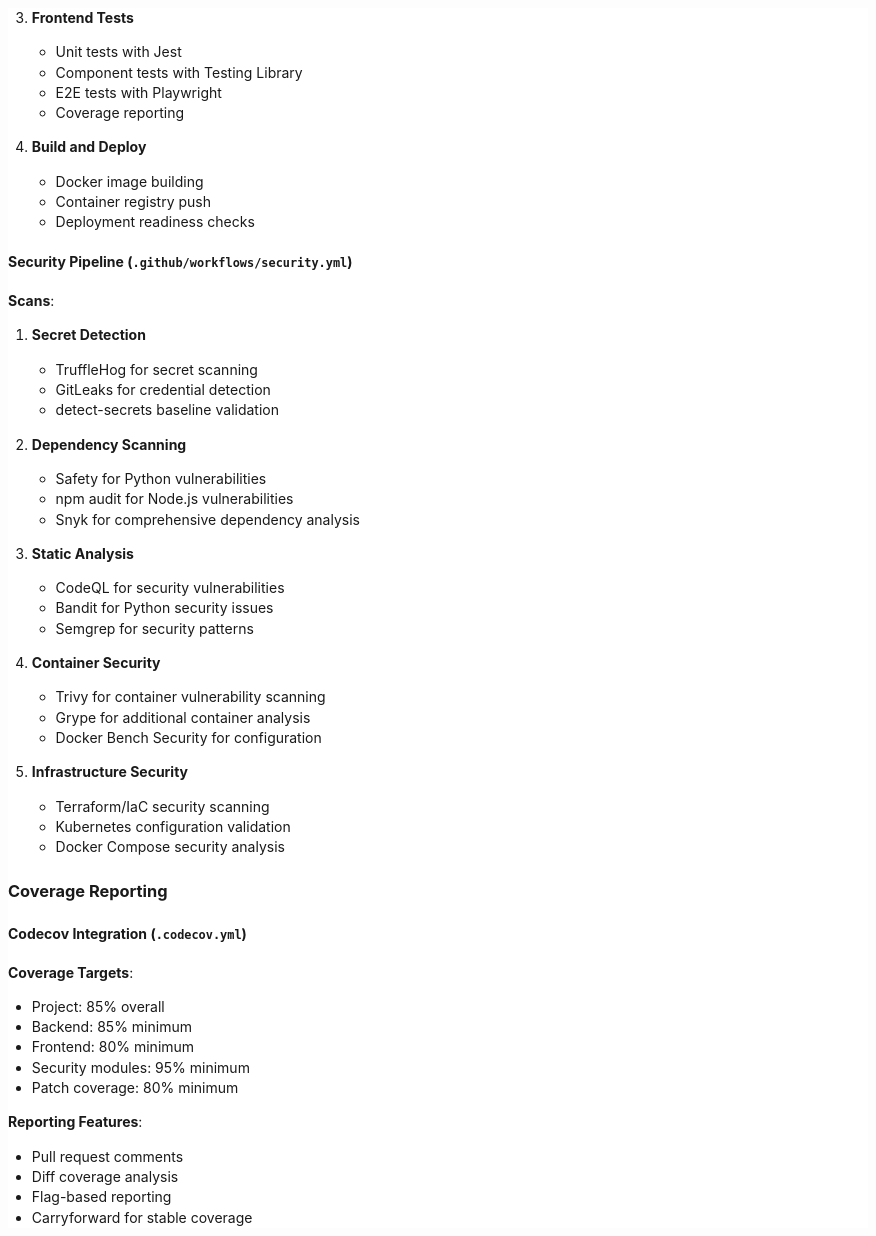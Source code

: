 3. **Frontend Tests**
   - Unit tests with Jest
   - Component tests with Testing Library
   - E2E tests with Playwright
   - Coverage reporting

4. **Build and Deploy**
   - Docker image building
   - Container registry push
   - Deployment readiness checks

#### Security Pipeline (`.github/workflows/security.yml`)

**Scans**:
1. **Secret Detection**
   - TruffleHog for secret scanning
   - GitLeaks for credential detection
   - detect-secrets baseline validation

2. **Dependency Scanning**
   - Safety for Python vulnerabilities
   - npm audit for Node.js vulnerabilities
   - Snyk for comprehensive dependency analysis

3. **Static Analysis**
   - CodeQL for security vulnerabilities
   - Bandit for Python security issues
   - Semgrep for security patterns

4. **Container Security**
   - Trivy for container vulnerability scanning
   - Grype for additional container analysis
   - Docker Bench Security for configuration

5. **Infrastructure Security**
   - Terraform/IaC security scanning
   - Kubernetes configuration validation
   - Docker Compose security analysis

### Coverage Reporting

#### Codecov Integration (`.codecov.yml`)

**Coverage Targets**:
- Project: 85% overall
- Backend: 85% minimum
- Frontend: 80% minimum
- Security modules: 95% minimum
- Patch coverage: 80% minimum

**Reporting Features**:
- Pull request comments
- Diff coverage analysis
- Flag-based reporting
- Carryforward for stable coverage
